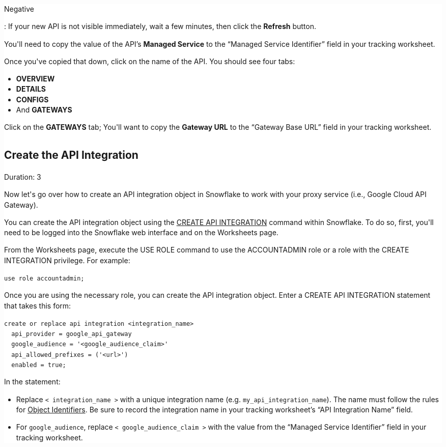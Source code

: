 Negative

: If your new API is not visible immediately, wait a few minutes, then click the **Refresh** button.

You'll need to copy the value of the API’s **Managed Service** to the “Managed Service Identifier” field in your tracking worksheet.

Once you've copied that down, click on the name of the API. You should see four tabs:

* **OVERVIEW**
* **DETAILS**
* **CONFIGS**
* And **GATEWAYS**

Click on the **GATEWAYS** tab; You'll want to copy the **Gateway URL** to the “Gateway Base URL” field in your tracking worksheet.



## Create the API Integration

Duration: 3

Now let's go over how to create an API integration object in Snowflake to work with your proxy service (i.e., Google Cloud API Gateway).

You can create the API integration object using the  [CREATE API INTEGRATION](https://docs.snowflake.com/en/sql-reference/sql/create-api-integration.html) command within Snowflake. To do so, first, you'll need to be logged into the Snowflake web interface and on the Worksheets page.

From the Worksheets page, execute the USE ROLE command to use the ACCOUNTADMIN role or a role with the CREATE INTEGRATION privilege. For example:

```
use role accountadmin;
```

Once you are using the necessary role, you can create the API integration object. Enter a CREATE API INTEGRATION statement that takes this form:

```
create or replace api integration <integration_name>
  api_provider = google_api_gateway
  google_audience = '<google_audience_claim>'
  api_allowed_prefixes = ('<url>')
  enabled = true;
```

In the statement:

* Replace `< integration_name >` with a unique integration name (e.g. `my_api_integration_name`). The name must follow the rules for [Object Identifiers](https://docs.snowflake.com/en/sql-reference/identifiers.html). Be sure to record the integration name in your tracking worksheet’s “API Integration Name” field.

* For `google_audience`, replace `< google_audience_claim >` with the value from the “Managed Service Identifier” field in your tracking worksheet.
